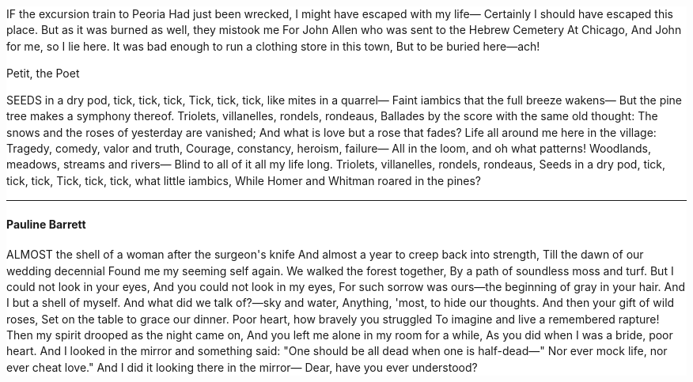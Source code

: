 IF the excursion train to Peoria
Had just been wrecked, I might have escaped with my life—
Certainly I should have escaped this place.
But as it was burned as well, they mistook me
For John Allen who was sent to the Hebrew Cemetery
At Chicago,
And John for me, so I lie here.
It was bad enough to run a clothing store in this town,
But to be buried here—ach!

Petit, the Poet

SEEDS in a dry pod, tick, tick, tick,
Tick, tick, tick, like mites in a quarrel—
Faint iambics that the full breeze wakens—
But the pine tree makes a symphony thereof.
Triolets, villanelles, rondels, rondeaus,
Ballades by the score with the same old thought:
The snows and the roses of yesterday are vanished;
And what is love but a rose that fades?
Life all around me here in the village:
Tragedy, comedy, valor and truth,
Courage, constancy, heroism, failure—
All in the loom, and oh what patterns!
Woodlands, meadows, streams and rivers—
Blind to all of it all my life long.
Triolets, villanelles, rondels, rondeaus,
Seeds in a dry pod, tick, tick, tick, Tick, tick, tick, what little iambics,
While Homer and Whitman roared in the pines?

---

#### Pauline Barrett

ALMOST the shell of a woman after the surgeon's knife
And almost a year to creep back into strength,
Till the dawn of our wedding decennial
Found me my seeming self again.
We walked the forest together,
By a path of soundless moss and turf.
But I could not look in your eyes,
And you could not look in my eyes,
For such sorrow was ours—the beginning of gray in your hair.
And I but a shell of myself.
And what did we talk of?—sky and water,
Anything, 'most, to hide our thoughts.
And then your gift of wild roses,
Set on the table to grace our dinner.
Poor heart, how bravely you struggled
To imagine and live a remembered rapture!
Then my spirit drooped as the night came on,
And you left me alone in my room for a while,
As you did when I was a bride, poor heart.
And I looked in the mirror and something said:
"One should be all dead when one is half-dead—"
Nor ever mock life, nor ever cheat love."
And I did it looking there in the mirror—
Dear, have you ever understood?
